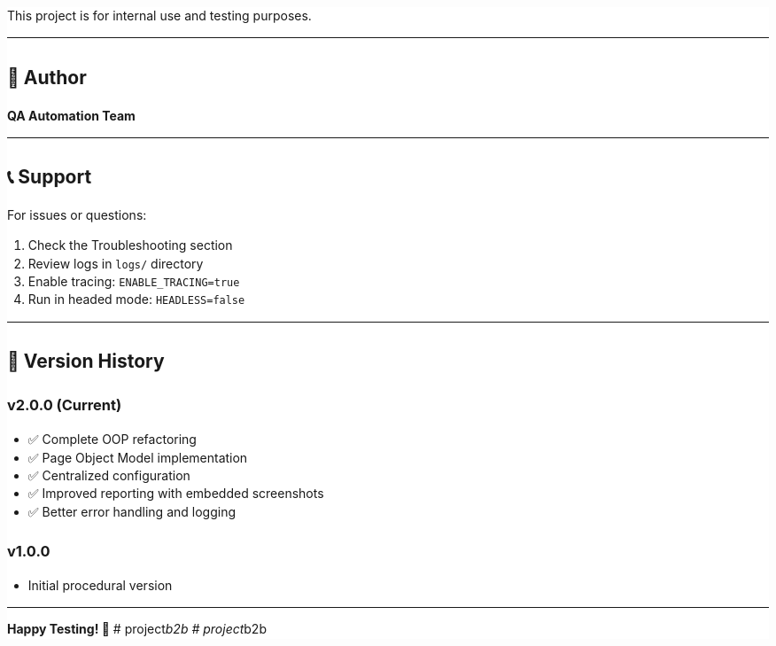 This project is for internal use and testing purposes.

---

## 👤 Author

**QA Automation Team**

---

## 📞 Support

For issues or questions:
1. Check the Troubleshooting section
2. Review logs in `logs/` directory
3. Enable tracing: `ENABLE_TRACING=true`
4. Run in headed mode: `HEADLESS=false`

---

## 🔄 Version History

### v2.0.0 (Current)
- ✅ Complete OOP refactoring
- ✅ Page Object Model implementation
- ✅ Centralized configuration
- ✅ Improved reporting with embedded screenshots
- ✅ Better error handling and logging

### v1.0.0
- Initial procedural version

---

**Happy Testing! 🚀**
#   p r o j e c t _ b 2 b 
 
 #   p r o j e c t _ b 2 b 
 
 